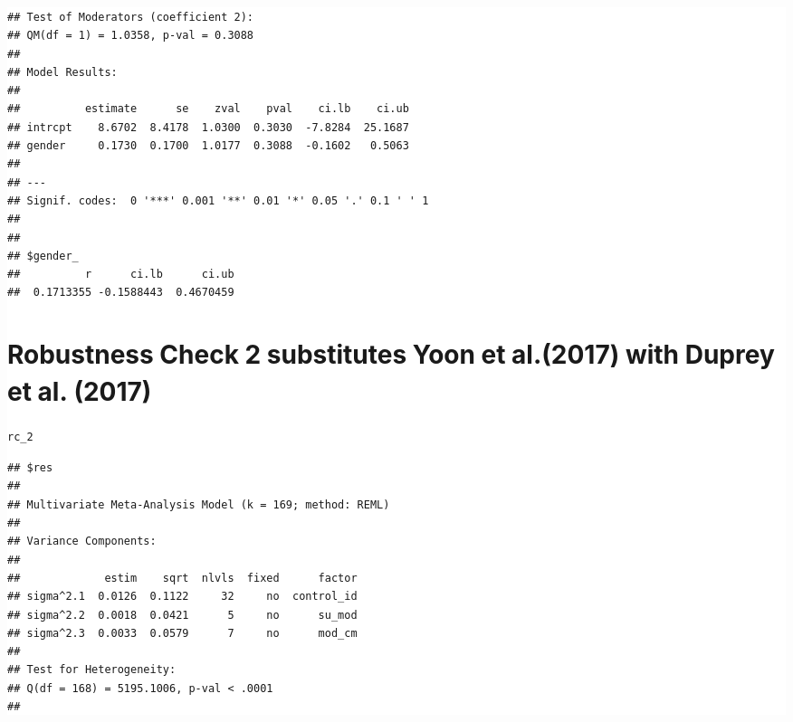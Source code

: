     ## Test of Moderators (coefficient 2):
    ## QM(df = 1) = 1.0358, p-val = 0.3088
    ## 
    ## Model Results:
    ## 
    ##          estimate      se    zval    pval    ci.lb    ci.ub    
    ## intrcpt    8.6702  8.4178  1.0300  0.3030  -7.8284  25.1687    
    ## gender     0.1730  0.1700  1.0177  0.3088  -0.1602   0.5063    
    ## 
    ## ---
    ## Signif. codes:  0 '***' 0.001 '**' 0.01 '*' 0.05 '.' 0.1 ' ' 1
    ## 
    ## 
    ## $gender_
    ##          r      ci.lb      ci.ub 
    ##  0.1713355 -0.1588443  0.4670459

# Robustness Check 2 substitutes Yoon et al.(2017) with Duprey et al. (2017)

``` r
rc_2
```

    ## $res
    ## 
    ## Multivariate Meta-Analysis Model (k = 169; method: REML)
    ## 
    ## Variance Components:
    ## 
    ##             estim    sqrt  nlvls  fixed      factor 
    ## sigma^2.1  0.0126  0.1122     32     no  control_id 
    ## sigma^2.2  0.0018  0.0421      5     no      su_mod 
    ## sigma^2.3  0.0033  0.0579      7     no      mod_cm 
    ## 
    ## Test for Heterogeneity:
    ## Q(df = 168) = 5195.1006, p-val < .0001
    ## 